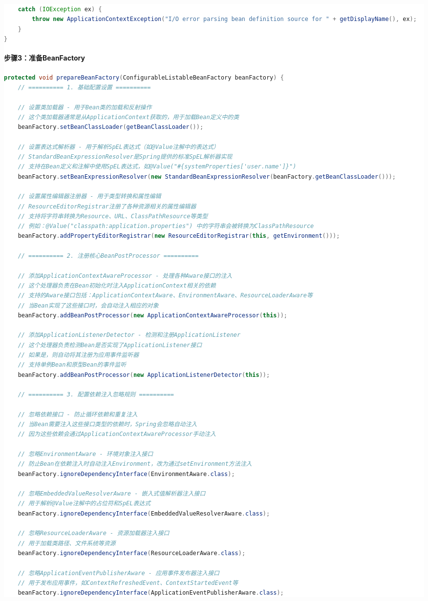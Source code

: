 ```java
    catch (IOException ex) {
        throw new ApplicationContextException("I/O error parsing bean definition source for " + getDisplayName(), ex);
    }
}
```

#### 步骤3：准备BeanFactory

```java
protected void prepareBeanFactory(ConfigurableListableBeanFactory beanFactory) {
    // ========== 1. 基础配置设置 ==========
    
    // 设置类加载器 - 用于Bean类的加载和反射操作
    // 这个类加载器通常是从ApplicationContext获取的，用于加载Bean定义中的类
    beanFactory.setBeanClassLoader(getBeanClassLoader());
    
    // 设置表达式解析器 - 用于解析SpEL表达式（如@Value注解中的表达式）
    // StandardBeanExpressionResolver是Spring提供的标准SpEL解析器实现
    // 支持在Bean定义和注解中使用SpEL表达式，如@Value("#{systemProperties['user.name']}")
    beanFactory.setBeanExpressionResolver(new StandardBeanExpressionResolver(beanFactory.getBeanClassLoader()));
    
    // 设置属性编辑器注册器 - 用于类型转换和属性编辑
    // ResourceEditorRegistrar注册了各种资源相关的属性编辑器
    // 支持将字符串转换为Resource、URL、ClassPathResource等类型
    // 例如：@Value("classpath:application.properties") 中的字符串会被转换为ClassPathResource
    beanFactory.addPropertyEditorRegistrar(new ResourceEditorRegistrar(this, getEnvironment()));
    
    // ========== 2. 注册核心BeanPostProcessor ==========
    
    // 添加ApplicationContextAwareProcessor - 处理各种Aware接口的注入
    // 这个处理器负责在Bean初始化时注入ApplicationContext相关的依赖
    // 支持的Aware接口包括：ApplicationContextAware、EnvironmentAware、ResourceLoaderAware等
    // 当Bean实现了这些接口时，会自动注入相应的对象
    beanFactory.addBeanPostProcessor(new ApplicationContextAwareProcessor(this));
    
    // 添加ApplicationListenerDetector - 检测和注册ApplicationListener
    // 这个处理器负责检测Bean是否实现了ApplicationListener接口
    // 如果是，则自动将其注册为应用事件监听器
    // 支持单例Bean和原型Bean的事件监听
    beanFactory.addBeanPostProcessor(new ApplicationListenerDetector(this));
    
    // ========== 3. 配置依赖注入忽略规则 ==========
    
    // 忽略依赖接口 - 防止循环依赖和重复注入
    // 当Bean需要注入这些接口类型的依赖时，Spring会忽略自动注入
    // 因为这些依赖会通过ApplicationContextAwareProcessor手动注入
    
    // 忽略EnvironmentAware - 环境对象注入接口
    // 防止Bean在依赖注入时自动注入Environment，改为通过setEnvironment方法注入
    beanFactory.ignoreDependencyInterface(EnvironmentAware.class);
    
    // 忽略EmbeddedValueResolverAware - 嵌入式值解析器注入接口
    // 用于解析@Value注解中的占位符和SpEL表达式
    beanFactory.ignoreDependencyInterface(EmbeddedValueResolverAware.class);
    
    // 忽略ResourceLoaderAware - 资源加载器注入接口
    // 用于加载类路径、文件系统等资源
    beanFactory.ignoreDependencyInterface(ResourceLoaderAware.class);
    
    // 忽略ApplicationEventPublisherAware - 应用事件发布器注入接口
    // 用于发布应用事件，如ContextRefreshedEvent、ContextStartedEvent等
    beanFactory.ignoreDependencyInterface(ApplicationEventPublisherAware.class);
```